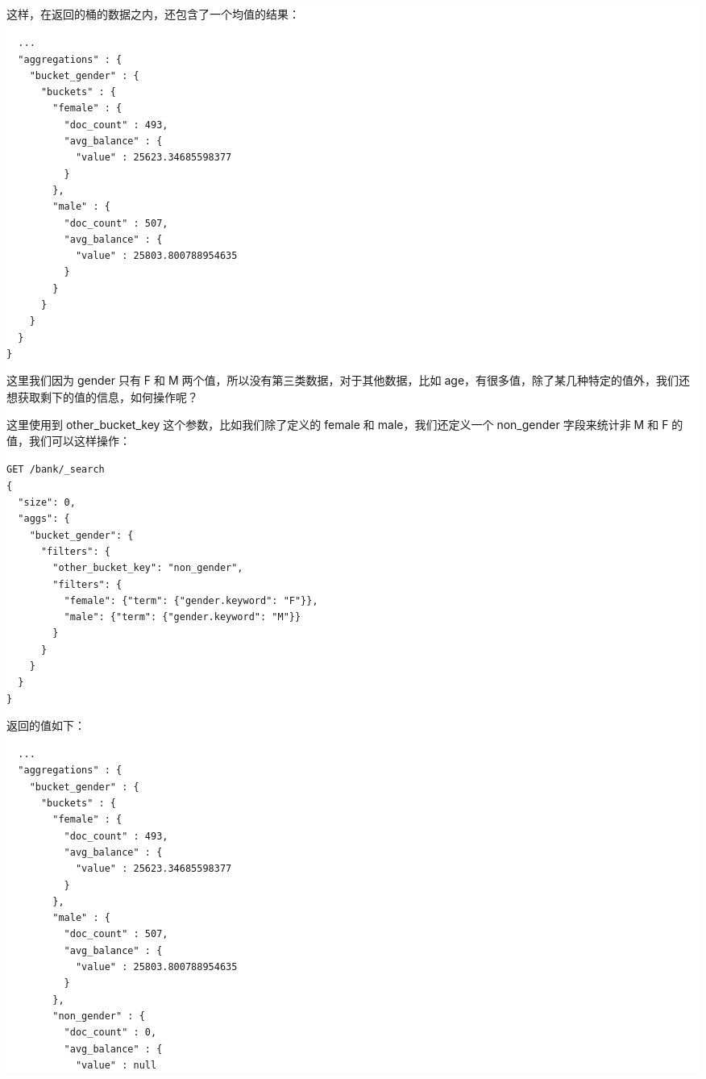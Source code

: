 
这样，在返回的桶的数据之内，还包含了一个均值的结果：

      ...
      "aggregations" : {
        "bucket_gender" : {
          "buckets" : {
            "female" : {
              "doc_count" : 493,
              "avg_balance" : {
                "value" : 25623.34685598377
              }
            },
            "male" : {
              "doc_count" : 507,
              "avg_balance" : {
                "value" : 25803.800788954635
              }
            }
          }
        }
      }
    }
    

这里我们因为 gender 只有 F 和 M 两个值，所以没有第三类数据，对于其他数据，比如 age，有很多值，除了某几种特定的值外，我们还想获取剩下的值的信息，如何操作呢？

这里使用到 other\_bucket\_key 这个参数，比如我们除了定义的 female 和 male，我们还定义一个 non\_gender 字段来统计非 M 和 F 的值，我们可以这样操作：

    GET /bank/_search
    {
      "size": 0,
      "aggs": {
        "bucket_gender": {
          "filters": {
            "other_bucket_key": "non_gender", 
            "filters": {
              "female": {"term": {"gender.keyword": "F"}},
              "male": {"term": {"gender.keyword": "M"}}
            }
          }
        }
      }
    }
    

返回的值如下：

      ...
      "aggregations" : {
        "bucket_gender" : {
          "buckets" : {
            "female" : {
              "doc_count" : 493,
              "avg_balance" : {
                "value" : 25623.34685598377
              }
            },
            "male" : {
              "doc_count" : 507,
              "avg_balance" : {
                "value" : 25803.800788954635
              }
            },
            "non_gender" : {
              "doc_count" : 0,
              "avg_balance" : {
                "value" : null
